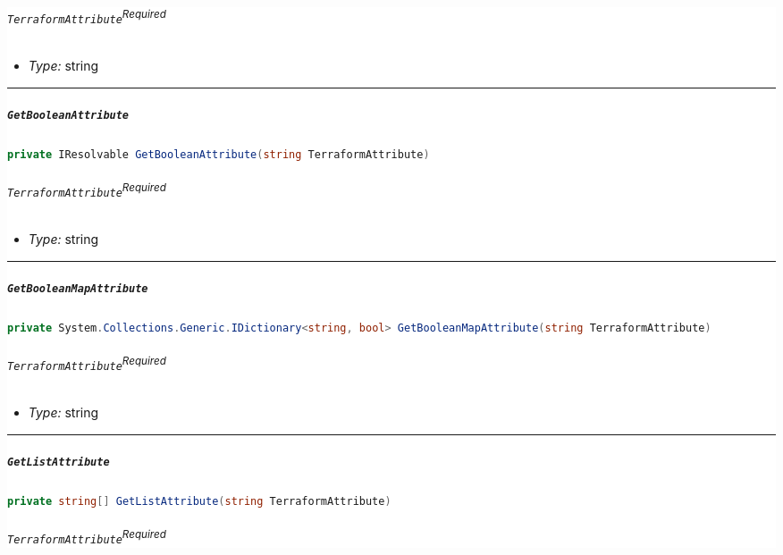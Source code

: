 ###### `TerraformAttribute`<sup>Required</sup> <a name="TerraformAttribute" id="@cdktf/provider-opentelekomcloud.dmsReassignPartitionsV2.DmsReassignPartitionsV2.getAnyMapAttribute.parameter.terraformAttribute"></a>

- *Type:* string

---

##### `GetBooleanAttribute` <a name="GetBooleanAttribute" id="@cdktf/provider-opentelekomcloud.dmsReassignPartitionsV2.DmsReassignPartitionsV2.getBooleanAttribute"></a>

```csharp
private IResolvable GetBooleanAttribute(string TerraformAttribute)
```

###### `TerraformAttribute`<sup>Required</sup> <a name="TerraformAttribute" id="@cdktf/provider-opentelekomcloud.dmsReassignPartitionsV2.DmsReassignPartitionsV2.getBooleanAttribute.parameter.terraformAttribute"></a>

- *Type:* string

---

##### `GetBooleanMapAttribute` <a name="GetBooleanMapAttribute" id="@cdktf/provider-opentelekomcloud.dmsReassignPartitionsV2.DmsReassignPartitionsV2.getBooleanMapAttribute"></a>

```csharp
private System.Collections.Generic.IDictionary<string, bool> GetBooleanMapAttribute(string TerraformAttribute)
```

###### `TerraformAttribute`<sup>Required</sup> <a name="TerraformAttribute" id="@cdktf/provider-opentelekomcloud.dmsReassignPartitionsV2.DmsReassignPartitionsV2.getBooleanMapAttribute.parameter.terraformAttribute"></a>

- *Type:* string

---

##### `GetListAttribute` <a name="GetListAttribute" id="@cdktf/provider-opentelekomcloud.dmsReassignPartitionsV2.DmsReassignPartitionsV2.getListAttribute"></a>

```csharp
private string[] GetListAttribute(string TerraformAttribute)
```

###### `TerraformAttribute`<sup>Required</sup> <a name="TerraformAttribute" id="@cdktf/provider-opentelekomcloud.dmsReassignPartitionsV2.DmsReassignPartitionsV2.getListAttribute.parameter.terraformAttribute"></a>
